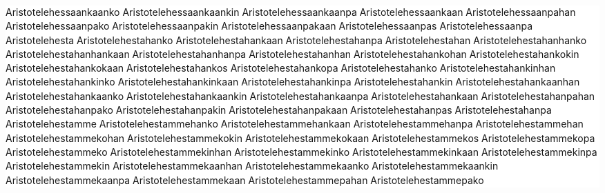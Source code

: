 Aristotelehessaankaanko
Aristotelehessaankaankin
Aristotelehessaankaanpa
Aristotelehessaankaan
Aristotelehessaanpahan
Aristotelehessaanpako
Aristotelehessaanpakin
Aristotelehessaanpakaan
Aristotelehessaanpas
Aristotelehessaanpa
Aristotelehesta
Aristotelehestahanko
Aristotelehestahankaan
Aristotelehestahanpa
Aristotelehestahan
Aristotelehestahanhanko
Aristotelehestahanhankaan
Aristotelehestahanhanpa
Aristotelehestahanhan
Aristotelehestahankohan
Aristotelehestahankokin
Aristotelehestahankokaan
Aristotelehestahankos
Aristotelehestahankopa
Aristotelehestahanko
Aristotelehestahankinhan
Aristotelehestahankinko
Aristotelehestahankinkaan
Aristotelehestahankinpa
Aristotelehestahankin
Aristotelehestahankaanhan
Aristotelehestahankaanko
Aristotelehestahankaankin
Aristotelehestahankaanpa
Aristotelehestahankaan
Aristotelehestahanpahan
Aristotelehestahanpako
Aristotelehestahanpakin
Aristotelehestahanpakaan
Aristotelehestahanpas
Aristotelehestahanpa
Aristotelehestamme
Aristotelehestammehanko
Aristotelehestammehankaan
Aristotelehestammehanpa
Aristotelehestammehan
Aristotelehestammekohan
Aristotelehestammekokin
Aristotelehestammekokaan
Aristotelehestammekos
Aristotelehestammekopa
Aristotelehestammeko
Aristotelehestammekinhan
Aristotelehestammekinko
Aristotelehestammekinkaan
Aristotelehestammekinpa
Aristotelehestammekin
Aristotelehestammekaanhan
Aristotelehestammekaanko
Aristotelehestammekaankin
Aristotelehestammekaanpa
Aristotelehestammekaan
Aristotelehestammepahan
Aristotelehestammepako